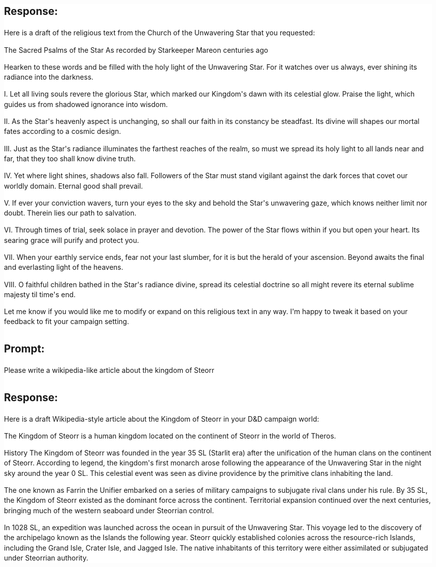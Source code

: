 ## Response:
Here is a draft of the religious text from the Church of the Unwavering Star that you requested:

The Sacred Psalms of the Star As recorded by Starkeeper Mareon centuries ago

Hearken to these words and be filled with the holy light of the Unwavering Star. For it watches over us always, ever shining its radiance into the darkness.

I. Let all living souls revere the glorious Star, which marked our Kingdom's dawn with its celestial glow. Praise the light, which guides us from shadowed ignorance into wisdom.

II. As the Star's heavenly aspect is unchanging, so shall our faith in its constancy be steadfast. Its divine will shapes our mortal fates according to a cosmic design.

III. Just as the Star's radiance illuminates the farthest reaches of the realm, so must we spread its holy light to all lands near and far, that they too shall know divine truth.

IV. Yet where light shines, shadows also fall. Followers of the Star must stand vigilant against the dark forces that covet our worldly domain. Eternal good shall prevail.

V. If ever your conviction wavers, turn your eyes to the sky and behold the Star's unwavering gaze, which knows neither limit nor doubt. Therein lies our path to salvation.

VI. Through times of trial, seek solace in prayer and devotion. The power of the Star flows within if you but open your heart. Its searing grace will purify and protect you.

VII. When your earthly service ends, fear not your last slumber, for it is but the herald of your ascension. Beyond awaits the final and everlasting light of the heavens.

VIII. O faithful children bathed in the Star's radiance divine, spread its celestial doctrine so all might revere its eternal sublime majesty til time's end.

Let me know if you would like me to modify or expand on this religious text in any way. I'm happy to tweak it based on your feedback to fit your campaign setting.

## Prompt:
Please write a wikipedia-like article about the kingdom of Steorr

## Response:
Here is a draft Wikipedia-style article about the Kingdom of Steorr in your D&D campaign world:

The Kingdom of Steorr is a human kingdom located on the continent of Steorr in the world of Theros.

History The Kingdom of Steorr was founded in the year 35 SL (Starlit era) after the unification of the human clans on the continent of Steorr. According to legend, the kingdom's first monarch arose following the appearance of the Unwavering Star in the night sky around the year 0 SL. This celestial event was seen as divine providence by the primitive clans inhabiting the land.

The one known as Farrin the Unifier embarked on a series of military campaigns to subjugate rival clans under his rule. By 35 SL, the Kingdom of Steorr existed as the dominant force across the continent. Territorial expansion continued over the next centuries, bringing much of the western seaboard under Steorrian control.

In 1028 SL, an expedition was launched across the ocean in pursuit of the Unwavering Star. This voyage led to the discovery of the archipelago known as the Islands the following year. Steorr quickly established colonies across the resource-rich Islands, including the Grand Isle, Crater Isle, and Jagged Isle. The native inhabitants of this territory were either assimilated or subjugated under Steorrian authority.

